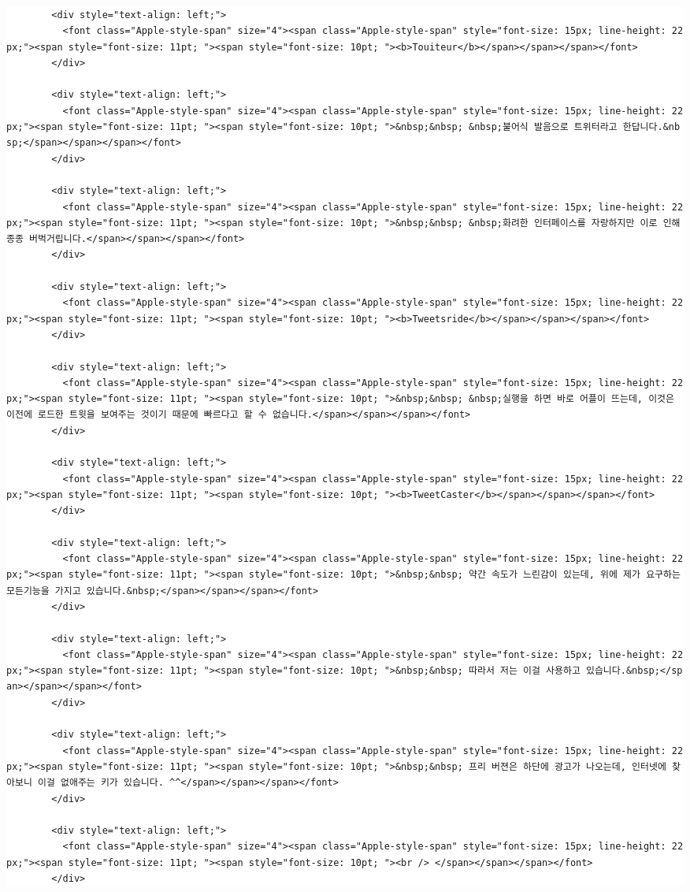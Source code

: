             <div style="text-align: left;">
              <font class="Apple-style-span" size="4"><span class="Apple-style-span" style="font-size: 15px; line-height: 22px;"><span style="font-size: 11pt; "><span style="font-size: 10pt; "><b>Touiteur</b></span></span></span></font>
            </div>
            
            <div style="text-align: left;">
              <font class="Apple-style-span" size="4"><span class="Apple-style-span" style="font-size: 15px; line-height: 22px;"><span style="font-size: 11pt; "><span style="font-size: 10pt; ">&nbsp;&nbsp; &nbsp;불어식 발음으로 트위터라고 한답니다.&nbsp;</span></span></span></font>
            </div>
            
            <div style="text-align: left;">
              <font class="Apple-style-span" size="4"><span class="Apple-style-span" style="font-size: 15px; line-height: 22px;"><span style="font-size: 11pt; "><span style="font-size: 10pt; ">&nbsp;&nbsp; &nbsp;화려한 인터페이스를 자랑하지만 이로 인해 종종 버벅거립니다.</span></span></span></font>
            </div>
            
            <div style="text-align: left;">
              <font class="Apple-style-span" size="4"><span class="Apple-style-span" style="font-size: 15px; line-height: 22px;"><span style="font-size: 11pt; "><span style="font-size: 10pt; "><b>Tweetsride</b></span></span></span></font>
            </div>
            
            <div style="text-align: left;">
              <font class="Apple-style-span" size="4"><span class="Apple-style-span" style="font-size: 15px; line-height: 22px;"><span style="font-size: 11pt; "><span style="font-size: 10pt; ">&nbsp;&nbsp; &nbsp;실행을 하면 바로 어플이 뜨는데, 이것은 이전에 로드한 트윗을 보여주는 것이기 때문에 빠르다고 할 수 없습니다.</span></span></span></font>
            </div>
            
            <div style="text-align: left;">
              <font class="Apple-style-span" size="4"><span class="Apple-style-span" style="font-size: 15px; line-height: 22px;"><span style="font-size: 11pt; "><span style="font-size: 10pt; "><b>TweetCaster</b></span></span></span></font>
            </div>
            
            <div style="text-align: left;">
              <font class="Apple-style-span" size="4"><span class="Apple-style-span" style="font-size: 15px; line-height: 22px;"><span style="font-size: 11pt; "><span style="font-size: 10pt; ">&nbsp;&nbsp; 약간 속도가 느린감이 있는데, 위에 제가 요구하는 모든기능을 가지고 있습니다.&nbsp;</span></span></span></font>
            </div>
            
            <div style="text-align: left;">
              <font class="Apple-style-span" size="4"><span class="Apple-style-span" style="font-size: 15px; line-height: 22px;"><span style="font-size: 11pt; "><span style="font-size: 10pt; ">&nbsp;&nbsp; 따라서 저는 이걸 사용하고 있습니다.&nbsp;</span></span></span></font>
            </div>
            
            <div style="text-align: left;">
              <font class="Apple-style-span" size="4"><span class="Apple-style-span" style="font-size: 15px; line-height: 22px;"><span style="font-size: 11pt; "><span style="font-size: 10pt; ">&nbsp;&nbsp; 프리 버젼은 하단에 광고가 나오는데, 인터넷에 찾아보니 이걸 없애주는 키가 있습니다. ^^</span></span></span></font>
            </div>
            
            <div style="text-align: left;">
              <font class="Apple-style-span" size="4"><span class="Apple-style-span" style="font-size: 15px; line-height: 22px;"><span style="font-size: 11pt; "><span style="font-size: 10pt; "><br /> </span></span></span></font>
            </div>
            